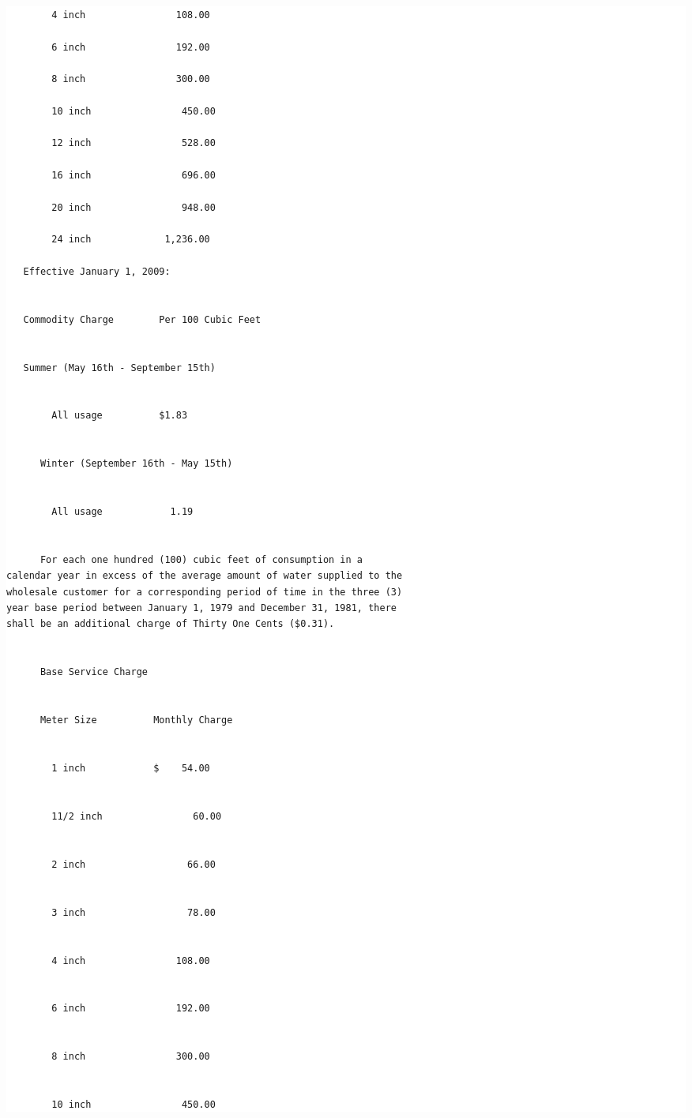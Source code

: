             4 inch                108.00  
  
            6 inch                192.00  
  
            8 inch                300.00  
  
            10 inch                450.00  
  
            12 inch                528.00  
  
            16 inch                696.00  
  
            20 inch                948.00  
  
            24 inch             1,236.00  
  
       Effective January 1, 2009:  
  
  
       Commodity Charge        Per 100 Cubic Feet  
  
  
       Summer (May 16th - September 15th)  
  
  
            All usage          $1.83  
  
  
          Winter (September 16th - May 15th)  
  
  
            All usage            1.19  
  
  
          For each one hundred (100) cubic feet of consumption in a  
    calendar year in excess of the average amount of water supplied to the  
    wholesale customer for a corresponding period of time in the three (3)  
    year base period between January 1, 1979 and December 31, 1981, there  
    shall be an additional charge of Thirty One Cents ($0.31).  
  
  
          Base Service Charge  
  
  
          Meter Size          Monthly Charge  
  
  
            1 inch            $    54.00  
  
  
            11/2 inch                60.00  
  
  
            2 inch                  66.00  
  
  
            3 inch                  78.00  
  
  
            4 inch                108.00  
  
  
            6 inch                192.00  
  
  
            8 inch                300.00  
  
  
            10 inch                450.00  
  